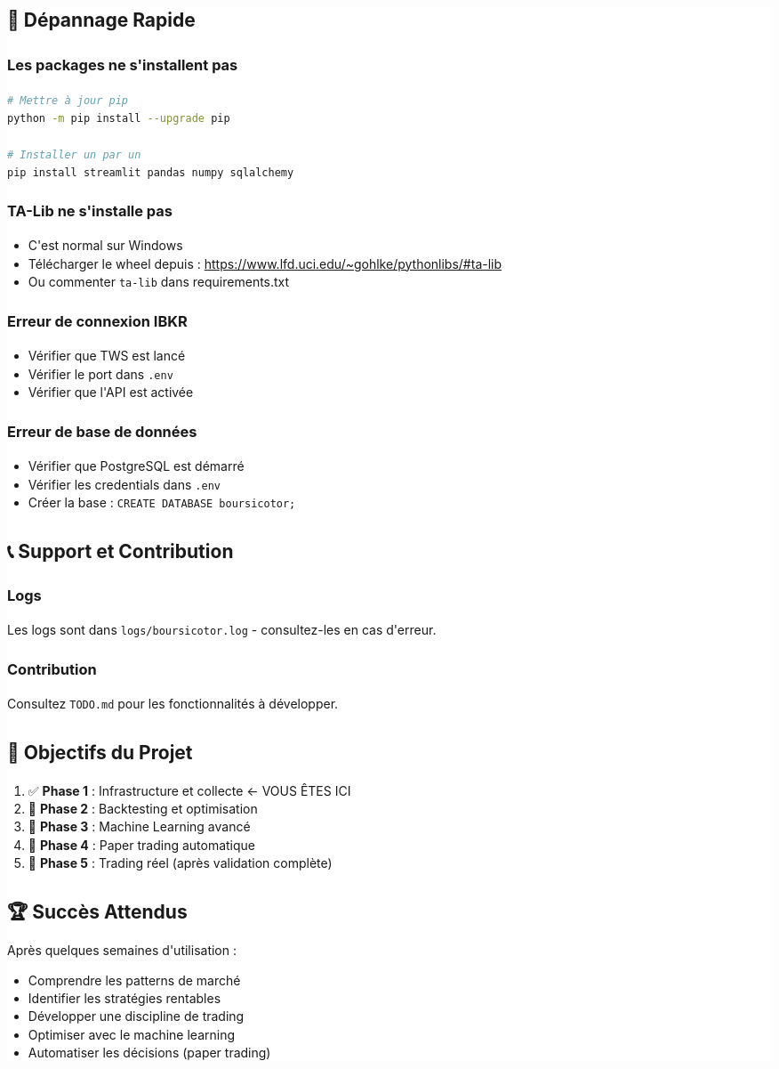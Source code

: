 ## 🐛 Dépannage Rapide

### Les packages ne s'installent pas
```bash
# Mettre à jour pip
python -m pip install --upgrade pip

# Installer un par un
pip install streamlit pandas numpy sqlalchemy
```

### TA-Lib ne s'installe pas
- C'est normal sur Windows
- Télécharger le wheel depuis : https://www.lfd.uci.edu/~gohlke/pythonlibs/#ta-lib
- Ou commenter `ta-lib` dans requirements.txt

### Erreur de connexion IBKR
- Vérifier que TWS est lancé
- Vérifier le port dans `.env`
- Vérifier que l'API est activée

### Erreur de base de données
- Vérifier que PostgreSQL est démarré
- Vérifier les credentials dans `.env`
- Créer la base : `CREATE DATABASE boursicotor;`

## 📞 Support et Contribution

### Logs
Les logs sont dans `logs/boursicotor.log` - consultez-les en cas d'erreur.

### Contribution
Consultez `TODO.md` pour les fonctionnalités à développer.

## 🎯 Objectifs du Projet

1. ✅ **Phase 1** : Infrastructure et collecte ← VOUS ÊTES ICI
2. 🚧 **Phase 2** : Backtesting et optimisation
3. 🚧 **Phase 3** : Machine Learning avancé
4. 🚧 **Phase 4** : Paper trading automatique
5. 🚧 **Phase 5** : Trading réel (après validation complète)

## 🏆 Succès Attendus

Après quelques semaines d'utilisation :
- Comprendre les patterns de marché
- Identifier les stratégies rentables
- Développer une discipline de trading
- Optimiser avec le machine learning
- Automatiser les décisions (paper trading)
